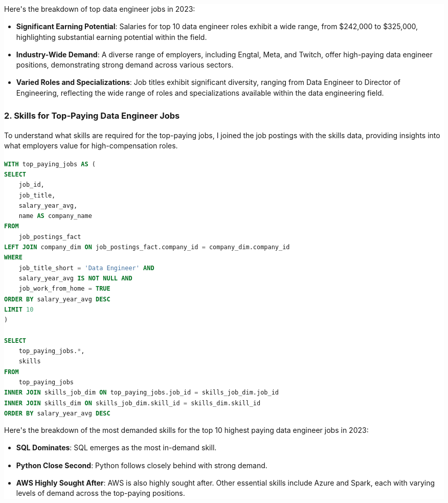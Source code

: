 ```sql
```

Here's the breakdown of top data engineer jobs in 2023:

- **Significant Earning Potential**: Salaries for top 10 data engineer roles exhibit a wide range, from $242,000 to $325,000, highlighting substantial earning potential within the field.

- **Industry-Wide Demand**: A diverse range of employers, including Engtal, Meta, and Twitch, offer high-paying data engineer positions, demonstrating strong demand across various sectors.

- **Varied Roles and Specializations**: Job titles exhibit significant diversity, ranging from Data Engineer to Director of Engineering, reflecting the wide range of roles and specializations available within the data engineering field.

### 2. Skills for Top-Paying Data Engineer Jobs

To understand what skills are required for the top-paying jobs, I joined the job postings with the skills data, providing insights into what employers value for high-compensation roles.

```sql
WITH top_paying_jobs AS (
SELECT
    job_id,
    job_title,
    salary_year_avg,
    name AS company_name
FROM
    job_postings_fact
LEFT JOIN company_dim ON job_postings_fact.company_id = company_dim.company_id
WHERE 
    job_title_short = 'Data Engineer' AND 
    salary_year_avg IS NOT NULL AND
    job_work_from_home = TRUE
ORDER BY salary_year_avg DESC
LIMIT 10
)

SELECT 
    top_paying_jobs.*,
    skills
FROM 
    top_paying_jobs
INNER JOIN skills_job_dim ON top_paying_jobs.job_id = skills_job_dim.job_id
INNER JOIN skills_dim ON skills_job_dim.skill_id = skills_dim.skill_id
ORDER BY salary_year_avg DESC
```

Here's the breakdown of the most demanded skills for the top 10 highest paying data engineer jobs in 2023:

- **SQL Dominates**: SQL emerges as the most in-demand skill.

- **Python Close Second**: Python follows closely behind with strong demand.

- **AWS Highly Sought After**: AWS is also highly sought after. Other essential skills include Azure and Spark, each with varying levels of demand across the top-paying positions.

